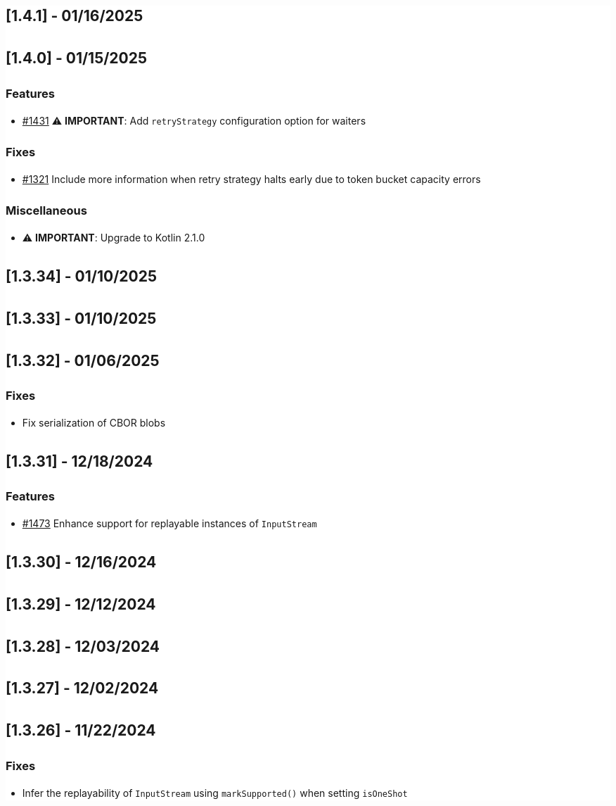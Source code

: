 ## [1.4.1] - 01/16/2025

## [1.4.0] - 01/15/2025

### Features
* [#1431](https://github.com/awslabs/aws-sdk-kotlin/issues/1431) ⚠️ **IMPORTANT**: Add `retryStrategy` configuration option for waiters

### Fixes
* [#1321](https://github.com/awslabs/aws-sdk-kotlin/issues/1321) Include more information when retry strategy halts early due to token bucket capacity errors

### Miscellaneous
* ⚠️ **IMPORTANT**: Upgrade to Kotlin 2.1.0

## [1.3.34] - 01/10/2025

## [1.3.33] - 01/10/2025

## [1.3.32] - 01/06/2025

### Fixes
* Fix serialization of CBOR blobs

## [1.3.31] - 12/18/2024

### Features
* [#1473](https://github.com/awslabs/aws-sdk-kotlin/issues/1473) Enhance support for replayable instances of `InputStream`

## [1.3.30] - 12/16/2024

## [1.3.29] - 12/12/2024

## [1.3.28] - 12/03/2024

## [1.3.27] - 12/02/2024

## [1.3.26] - 11/22/2024

### Fixes
* Infer the replayability of `InputStream` using `markSupported()` when setting `isOneShot`
